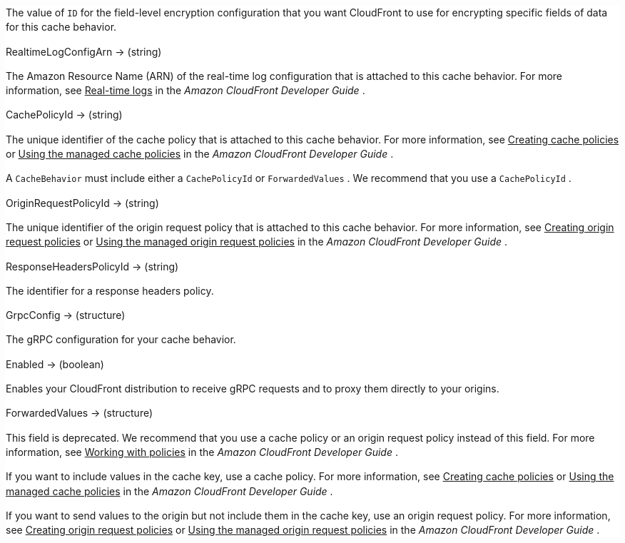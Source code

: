 The value of `ID` for the field-level encryption configuration that you want CloudFront to use for encrypting specific fields of data for this cache behavior.

RealtimeLogConfigArn -> (string)

The Amazon Resource Name (ARN) of the real-time log configuration that is attached to this cache behavior. For more information, see [Real-time logs](https://docs.aws.amazon.com/AmazonCloudFront/latest/DeveloperGuide/real-time-logs.html) in the *Amazon CloudFront Developer Guide* .

CachePolicyId -> (string)

The unique identifier of the cache policy that is attached to this cache behavior. For more information, see [Creating cache policies](https://docs.aws.amazon.com/AmazonCloudFront/latest/DeveloperGuide/controlling-the-cache-key.html#cache-key-create-cache-policy) or [Using the managed cache policies](https://docs.aws.amazon.com/AmazonCloudFront/latest/DeveloperGuide/using-managed-cache-policies.html) in the *Amazon CloudFront Developer Guide* .

A `CacheBehavior` must include either a `CachePolicyId` or `ForwardedValues` . We recommend that you use a `CachePolicyId` .

OriginRequestPolicyId -> (string)

The unique identifier of the origin request policy that is attached to this cache behavior. For more information, see [Creating origin request policies](https://docs.aws.amazon.com/AmazonCloudFront/latest/DeveloperGuide/controlling-origin-requests.html#origin-request-create-origin-request-policy) or [Using the managed origin request policies](https://docs.aws.amazon.com/AmazonCloudFront/latest/DeveloperGuide/using-managed-origin-request-policies.html) in the *Amazon CloudFront Developer Guide* .

ResponseHeadersPolicyId -> (string)

The identifier for a response headers policy.

GrpcConfig -> (structure)

The gRPC configuration for your cache behavior.

Enabled -> (boolean)

Enables your CloudFront distribution to receive gRPC requests and to proxy them directly to your origins.

ForwardedValues -> (structure)

This field is deprecated. We recommend that you use a cache policy or an origin request policy instead of this field. For more information, see [Working with policies](https://docs.aws.amazon.com/AmazonCloudFront/latest/DeveloperGuide/working-with-policies.html) in the *Amazon CloudFront Developer Guide* .

If you want to include values in the cache key, use a cache policy. For more information, see [Creating cache policies](https://docs.aws.amazon.com/AmazonCloudFront/latest/DeveloperGuide/controlling-the-cache-key.html#cache-key-create-cache-policy) or [Using the managed cache policies](https://docs.aws.amazon.com/AmazonCloudFront/latest/DeveloperGuide/using-managed-cache-policies.html) in the *Amazon CloudFront Developer Guide* .

If you want to send values to the origin but not include them in the cache key, use an origin request policy. For more information, see [Creating origin request policies](https://docs.aws.amazon.com/AmazonCloudFront/latest/DeveloperGuide/controlling-origin-requests.html#origin-request-create-origin-request-policy) or [Using the managed origin request policies](https://docs.aws.amazon.com/AmazonCloudFront/latest/DeveloperGuide/using-managed-origin-request-policies.html) in the *Amazon CloudFront Developer Guide* .
